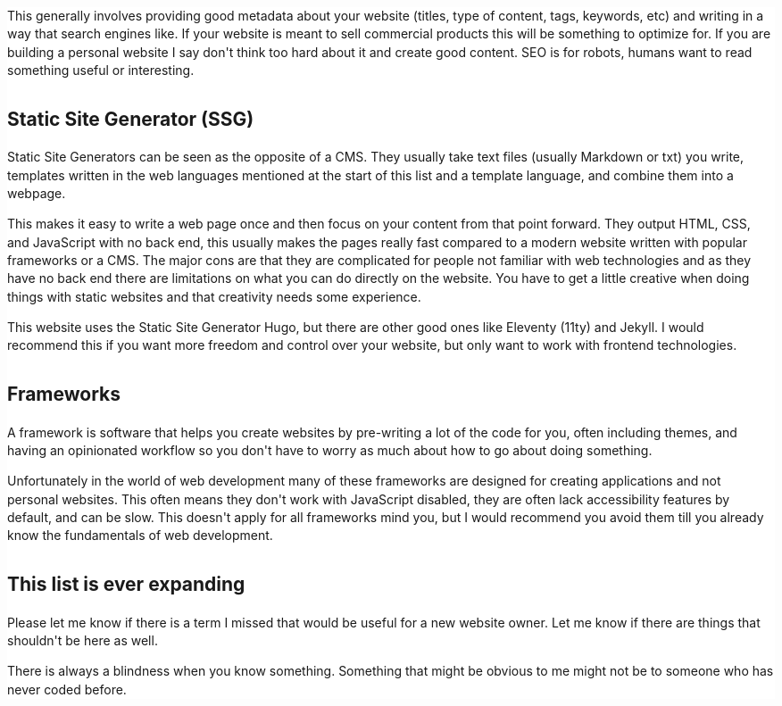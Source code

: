 This generally involves providing good metadata about your website (titles, type of content, tags, keywords, etc) and writing in a way that search engines like. If your website is meant to sell commercial products this will be something to optimize for. If you are building a personal website I say don't think too hard about it and create good content. SEO is for robots, humans want to read something useful or interesting.

## Static Site Generator (SSG)

Static Site Generators can be seen as the opposite of a CMS. They usually take text files (usually Markdown or txt) you write, templates written in the web languages mentioned at the start of this list and a template language, and combine them into a webpage.

This makes it easy to write a web page once and then focus on your content from that point forward. They output HTML, CSS, and JavaScript with no back end, this usually makes the pages really fast compared to a modern website written with popular frameworks or a CMS. The major cons are that they are complicated for people not familiar with web technologies and as they have no back end there are limitations on what you can do directly on the website. You have to get a little creative when doing things with static websites and that creativity needs some experience.

This website uses the Static Site Generator Hugo, but there are other good ones like Eleventy (11ty) and Jekyll. I would recommend this if you want more freedom and control over your website, but only want to work with frontend technologies.

## Frameworks

A framework is software that helps you create websites by pre-writing a lot of the code for you, often including themes, and having an opinionated workflow so you don't have to worry as much about how to go about doing something.

Unfortunately in the world of web development many of these frameworks are designed for creating applications and not personal websites. This often means they don't work with JavaScript disabled, they are often lack accessibility features by default, and can be slow. This doesn't apply for all frameworks mind you, but I would recommend you avoid them till you already know the fundamentals of web development.

## This list is ever expanding

Please let me know if there is a term I missed that would be useful for a new website owner. Let me know if there are things that shouldn't be here as well.

There is always a blindness when you know something. Something that might be obvious to me might not be to someone who has never coded before.